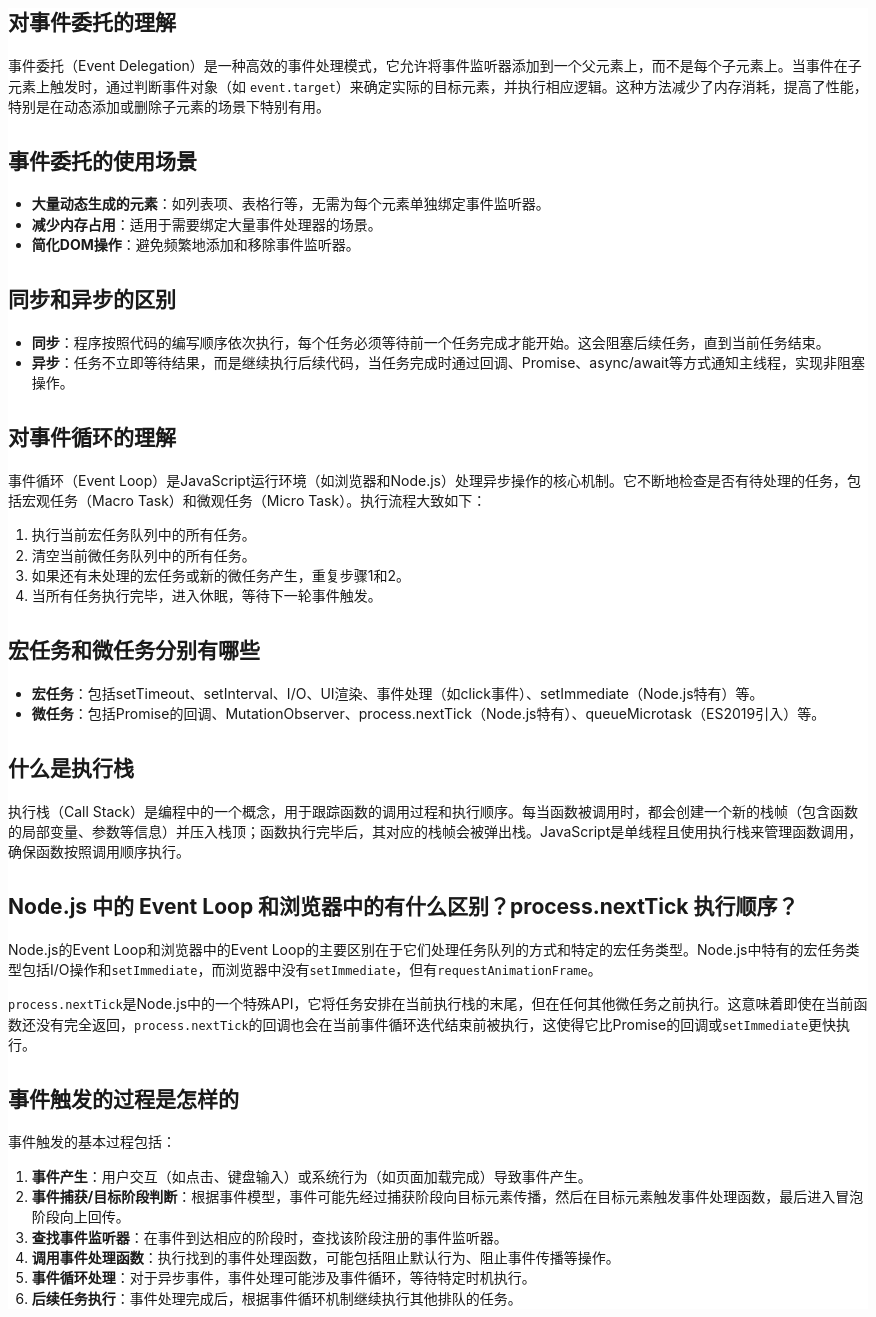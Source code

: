 ## 对事件委托的理解

事件委托（Event Delegation）是一种高效的事件处理模式，它允许将事件监听器添加到一个父元素上，而不是每个子元素上。当事件在子元素上触发时，通过判断事件对象（如 `event.target`）来确定实际的目标元素，并执行相应逻辑。这种方法减少了内存消耗，提高了性能，特别是在动态添加或删除子元素的场景下特别有用。

## 事件委托的使用场景

- **大量动态生成的元素**：如列表项、表格行等，无需为每个元素单独绑定事件监听器。
- **减少内存占用**：适用于需要绑定大量事件处理器的场景。
- **简化DOM操作**：避免频繁地添加和移除事件监听器。

## 同步和异步的区别

- **同步**：程序按照代码的编写顺序依次执行，每个任务必须等待前一个任务完成才能开始。这会阻塞后续任务，直到当前任务结束。
- **异步**：任务不立即等待结果，而是继续执行后续代码，当任务完成时通过回调、Promise、async/await等方式通知主线程，实现非阻塞操作。

## 对事件循环的理解

事件循环（Event Loop）是JavaScript运行环境（如浏览器和Node.js）处理异步操作的核心机制。它不断地检查是否有待处理的任务，包括宏观任务（Macro Task）和微观任务（Micro Task）。执行流程大致如下：

1. 执行当前宏任务队列中的所有任务。
2. 清空当前微任务队列中的所有任务。
3. 如果还有未处理的宏任务或新的微任务产生，重复步骤1和2。
4. 当所有任务执行完毕，进入休眠，等待下一轮事件触发。

## 宏任务和微任务分别有哪些

- **宏任务**：包括setTimeout、setInterval、I/O、UI渲染、事件处理（如click事件）、setImmediate（Node.js特有）等。
- **微任务**：包括Promise的回调、MutationObserver、process.nextTick（Node.js特有）、queueMicrotask（ES2019引入）等。

## 什么是执行栈

执行栈（Call Stack）是编程中的一个概念，用于跟踪函数的调用过程和执行顺序。每当函数被调用时，都会创建一个新的栈帧（包含函数的局部变量、参数等信息）并压入栈顶；函数执行完毕后，其对应的栈帧会被弹出栈。JavaScript是单线程且使用执行栈来管理函数调用，确保函数按照调用顺序执行。

## Node.js 中的 Event Loop 和浏览器中的有什么区别？process.nextTick 执行顺序？

Node.js的Event Loop和浏览器中的Event Loop的主要区别在于它们处理任务队列的方式和特定的宏任务类型。Node.js中特有的宏任务类型包括I/O操作和`setImmediate`，而浏览器中没有`setImmediate`，但有`requestAnimationFrame`。

`process.nextTick`是Node.js中的一个特殊API，它将任务安排在当前执行栈的末尾，但在任何其他微任务之前执行。这意味着即使在当前函数还没有完全返回，`process.nextTick`的回调也会在当前事件循环迭代结束前被执行，这使得它比Promise的回调或`setImmediate`更快执行。

## 事件触发的过程是怎样的

事件触发的基本过程包括：

1. **事件产生**：用户交互（如点击、键盘输入）或系统行为（如页面加载完成）导致事件产生。
2. **事件捕获/目标阶段判断**：根据事件模型，事件可能先经过捕获阶段向目标元素传播，然后在目标元素触发事件处理函数，最后进入冒泡阶段向上回传。
3. **查找事件监听器**：在事件到达相应的阶段时，查找该阶段注册的事件监听器。
4. **调用事件处理函数**：执行找到的事件处理函数，可能包括阻止默认行为、阻止事件传播等操作。
5. **事件循环处理**：对于异步事件，事件处理可能涉及事件循环，等待特定时机执行。
6. **后续任务执行**：事件处理完成后，根据事件循环机制继续执行其他排队的任务。
